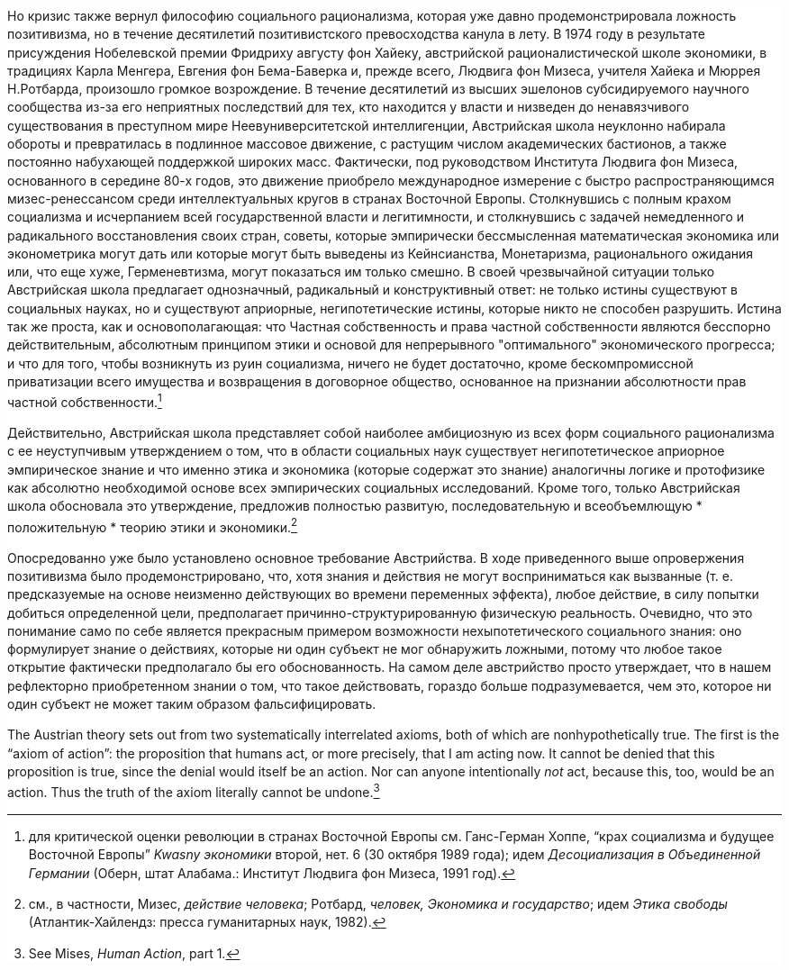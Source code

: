 Но кризис также вернул философию социального рационализма, которая уже давно продемонстрировала ложность позитивизма, но в течение десятилетий позитивистского превосходства канула в лету. В 1974 году в результате присуждения Нобелевской премии Фридриху августу фон Хайеку, австрийской рационалистической школе экономики, в традициях Карла Менгера, Евгения фон Бема-Баверка и, прежде всего, Людвига фон Мизеса, учителя Хайека и Мюррея Н.Ротбарда, произошло громкое возрождение. В течение десятилетий из высших эшелонов субсидируемого научного сообщества из-за его неприятных последствий для тех, кто находится у власти и низведен до ненавязчивого существования в преступном мире Неевуниверситетской интеллигенции, Австрийская школа неуклонно набирала обороты и превратилась в подлинное массовое движение, с растущим числом академических бастионов, а также постоянно набухающей поддержкой широких масс. Фактически, под руководством Института Людвига фон Мизеса, основанного в середине 80-х годов, это движение приобрело международное измерение с быстро распространяющимся мизес-ренессансом среди интеллектуальных кругов в странах Восточной Европы. Столкнувшись с полным крахом социализма и исчерпанием всей государственной власти и легитимности, и столкнувшись с задачей немедленного и радикального восстановления своих стран, советы, которые эмпирически бессмысленная математическая экономика или эконометрика могут дать или которые могут быть выведены из Кейнсианства, Монетаризма, рационального ожидания или, что еще хуже, Герменевтизма, могут показаться им только смешно. В своей чрезвычайной ситуации только Австрийская школа предлагает однозначный, радикальный и конструктивный ответ: не только истины существуют в социальных науках, но и существуют априорные, негипотетические истины, которые никто не способен разрушить. Истина так же проста, как и основополагающая: что Частная собственность и права частной собственности являются бесспорно действительным, абсолютным принципом этики и основой для непрерывного "оптимального" экономического прогресса; и что для того, чтобы возникнуть из руин социализма, ничего не будет достаточно, кроме бескомпромиссной приватизации всего имущества и возвращения в договорное общество, основанное на признании абсолютности прав частной собственности.[^30]

[^30]: для критической оценки революции в странах Восточной Европы см. Ганс-Герман Хоппе, “крах социализма и будущее Восточной Европы” *Kwasny экономики* второй, нет. 6 (30 октября 1989 года); идем *Десоциализация в Объединенной Германии* (Оберн, штат Алабама.: Институт Людвига фон Мизеса, 1991 год).

Действительно, Австрийская школа представляет собой наиболее амбициозную из всех форм социального рационализма с ее неуступчивым утверждением о том, что в области социальных наук существует негипотетическое априорное эмпирическое знание и что именно этика и экономика (которые содержат это знание) аналогичны логике и протофизике как абсолютно необходимой основе всех эмпирических социальных исследований. Кроме того, только Австрийская школа обосновала это утверждение, предложив полностью развитую, последовательную и всеобъемлющую * положительную * теорию этики и экономики.[^31]

[^31]: см., в частности, Мизес, *действие человека*; Ротбард, *человек, Экономика и государство*; идем *Этика свободы* (Атлантик-Хайлендз: пресса гуманитарных наук, 1982).

Опосредованно уже было установлено основное требование Австрийства. В ходе приведенного выше опровержения позитивизма было продемонстрировано, что, хотя знания и действия не могут восприниматься как вызванные (т. е. предсказуемые на основе неизменно действующих во времени переменных эффекта), любое действие, в силу попытки добиться определенной цели, предполагает причинно-структурированную физическую реальность. Очевидно, что это понимание само по себе является прекрасным примером возможности нехыпотетического социального знания: оно формулирует знание о действиях, которые ни один субъект не мог обнаружить ложными, потому что любое такое открытие фактически предполагало бы его обоснованность. На самом деле австрийство просто утверждает, что в нашем рефлекторно приобретенном знании о том, что такое действовать, гораздо больше подразумевается, чем это, которое ни один субъект не может таким образом фальсифицировать.

The Austrian theory sets out from two systematically interrelated axioms, both of which are nonhypothetically true. The first is the “axiom of action”: the proposition that humans act, or more precisely, that I am acting now. It cannot be denied that this proposition is true, since the denial would itself be an action. Nor can anyone intentionally *not* act, because this, too, would be an action. Thus the truth of the axiom literally cannot be undone.[^32]

[^32]: See Mises, *Human Action*, part 1.


[^24]: для интерпретации двадцатого века как апогея философии социальной инженерии и релятивизма см. великолепную *современность * пола Джонсона (New York: Harper and Row, 1983).
[^[^25]: смотри также: Витч, *рациональный человек*; идем *для онтологии морали: критика современной этической теории* (Эванстон, Иллинойс.: Northwestern University Press, 1971); idem, * права человека: факты или фантазии?* (Батон-Руж: Пресса Университета Штата Луизиана, 1985).
[^26]: например, Гэри Норт предлагает один
[^27]: на перерождение общественных наук, в частности, ознакомиться с меткими наблюдениями Станислав Андрески, *социальные науки колдовства* (Нью-Йорк: пресса Св. Мартина, 1972); Чарльз Сайкс, *ProfScam: профессоров и упадком высшего образования* (Вашингтон, округ Колумбия: Regnery, 1988).
[^28]: смотри также: Мюррей Н. Ротбард, *для новой свободы* (Нью-Йорк: Макмиллан, 1978), глава. 9; там же, “Герменевтический вторжением философии и экономике” *Обзор Австрийской экономики* 3 (1989): 54-55; там же, “есть ли жизнь после Рейганомики” в Лльюэлин Х. Роквелл-младший, Эд., *Свободный Рынок-Ридер* (Оберн, Штат Алабама.: Институт Людвига фон Мизеса, 1988), esp. с. 378; идэм “Рональд Рейган; вскрытие,” *свободы* второй, нет. 4 (Март 1989).
[^29]: для критической оценки нового нигилизма см. Генри Витч: "Деконструкция в философии: сделал ли Рорти это развязкой современной аналитической философии?, "*Обзор метафизики * 39 (1985); Джонатан Барнс, "своего рода целостность", * Лондонский Обзор книг* (6 ноября 1986); Ротбард, "Герменевтическое вторжение в философию и экономику“; Хоппе," в защиту экстремального рационализма.”
[^33]: See in particular Apel, *Transformation der Philosophie*, vol II.
[^34]: See on the following Hoppe, *A Theory of Socialism and Capitalism*, chaps. 2, 7.
[^35]: See on the following Mises, *Human Action*, chap. IV; Rothbard, *Man Economy, and State*, chap. 1; idem, “Praxeology: The Methodology of Austrian Economics,” in Edwin Dolan, ed., *The Foundations of Modern Austrian Economics* (Kansas City: Sheed and Ward, 1976); Hoppe, *Praxeology and Economic Science*; also Lionel Robbins, *The Nature and Significance of Economic Science* (New York: New York University Press, 1982).
[^36]: See also Murray N. Rothbard, *Toward a Reconstruction of Utility and Welfare Economics* (New York: Center for Libertarian Studies, Occasional Paper Series no. 3, 1977); idem, *Power and Market* (Kansas City: Sheed, Andrews and McMeel, 1977); idem, “The Myth of Neutral Taxation,” *Cato Journal* 1, no. 2 (1981); Hoppe, *A Theory of Socialism and Capitalism*; idem, “*Man, Economy, and Liberty*: Review Essay,” *Review of Austrian Economics* 4 (1990).
[^37]: See on the idea of a natural sense of justice also Gustave de Molinari, *The Production of Security* (Burlingame, Calif.: Center for Libertarian Studies, Occasional Paper Series No. 2, 1977).
[^38]: On this also Rothbard, *Man, Economy, and State*; idem, *Power and Market*, idem, *For A New Liberty*; idem, *The Ethics of Liberty*; Hans-Hermann Hoppe, *Eigentum, Anarchie, und Staat* (Opladen: Westdeutscher Verlag, 1987); idem, *A Theory of Socialism and Capitalism*.
[^39]: Mises, *Human Action*, p. 67.
[^40]: For a strategic assessment of the present age from an Austrian perspective see Murray N. Rothbard, “Left and Right: The Prospects for Liberty,” and “Ludwig von Mises and the Paradigm of Our Age,” in idem, *Egalitarianism as a Revolt Against Nature and Other Essays* (Washington, D.C.: Libertarian Review Press, 1974).